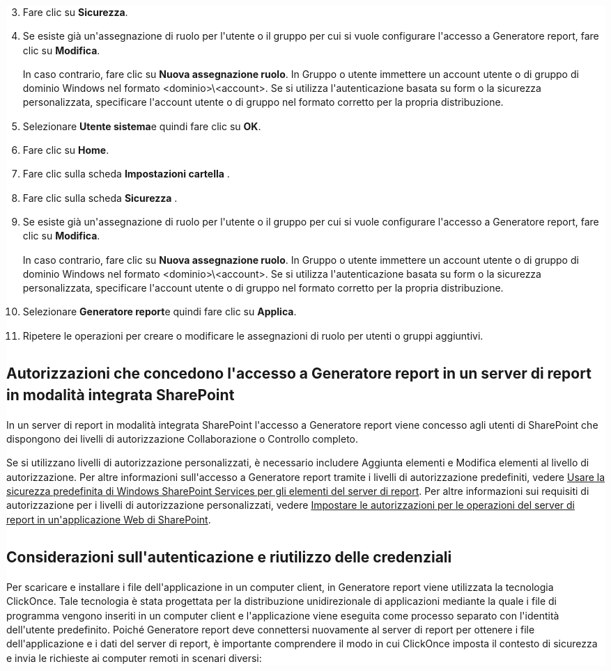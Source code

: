 3.  Fare clic su **Sicurezza**.  
  
4.  Se esiste già un'assegnazione di ruolo per l'utente o il gruppo per cui si vuole configurare l'accesso a Generatore report, fare clic su **Modifica**.  
  
     In caso contrario, fare clic su **Nuova assegnazione ruolo**. In Gruppo o utente immettere un account utente o di gruppo di dominio Windows nel formato \<dominio>\\<account\>. Se si utilizza l'autenticazione basata su form o la sicurezza personalizzata, specificare l'account utente o di gruppo nel formato corretto per la propria distribuzione.  
  
5.  Selezionare **Utente sistema**e quindi fare clic su **OK**.  
  
6.  Fare clic su **Home**.  
  
7.  Fare clic sulla scheda **Impostazioni cartella** .  
  
8.  Fare clic sulla scheda **Sicurezza** .  
  
9. Se esiste già un'assegnazione di ruolo per l'utente o il gruppo per cui si vuole configurare l'accesso a Generatore report, fare clic su **Modifica**.  
  
     In caso contrario, fare clic su **Nuova assegnazione ruolo**. In Gruppo o utente immettere un account utente o di gruppo di dominio Windows nel formato \<dominio>\\<account\>. Se si utilizza l'autenticazione basata su form o la sicurezza personalizzata, specificare l'account utente o di gruppo nel formato corretto per la propria distribuzione.  
  
10. Selezionare **Generatore report**e quindi fare clic su **Applica**.  
  
11. Ripetere le operazioni per creare o modificare le assegnazioni di ruolo per utenti o gruppi aggiuntivi.  
  
## <a name="permissions-granting-report-builder-access-on-a-sharepoint-integrated-mode-report-server"></a>Autorizzazioni che concedono l'accesso a Generatore report in un server di report in modalità integrata SharePoint  
 In un server di report in modalità integrata SharePoint l'accesso a Generatore report viene concesso agli utenti di SharePoint che dispongono dei livelli di autorizzazione Collaborazione o Controllo completo.  
  
 Se si utilizzano livelli di autorizzazione personalizzati, è necessario includere Aggiunta elementi e Modifica elementi al livello di autorizzazione. Per altre informazioni sull'accesso a Generatore report tramite i livelli di autorizzazione predefiniti, vedere [Usare la sicurezza predefinita di Windows SharePoint Services per gli elementi del server di report](../../reporting-services/security/use-built-in-security-in-windows-sharepoint-services-for-report-server-items.md). Per altre informazioni sui requisiti di autorizzazione per i livelli di autorizzazione personalizzati, vedere [Impostare le autorizzazioni per le operazioni del server di report in un'applicazione Web di SharePoint](../../reporting-services/security/set-permissions-for-report-server-operations-in-a-sharepoint-web-application.md).  
  
## <a name="authentication-considerations-and-credential-reuse"></a>Considerazioni sull'autenticazione e riutilizzo delle credenziali  
 Per scaricare e installare i file dell'applicazione in un computer client, in Generatore report viene utilizzata la tecnologia ClickOnce. Tale tecnologia è stata progettata per la distribuzione unidirezionale di applicazioni mediante la quale i file di programma vengono inseriti in un computer client e l'applicazione viene eseguita come processo separato con l'identità dell'utente predefinito. Poiché Generatore report deve connettersi nuovamente al server di report per ottenere i file dell'applicazione e i dati del server di report, è importante comprendere il modo in cui ClickOnce imposta il contesto di sicurezza e invia le richieste ai computer remoti in scenari diversi:  
  